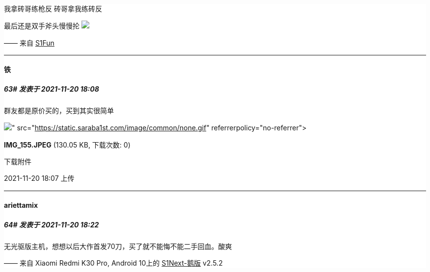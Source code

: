 我拿砖哥练枪反
砖哥拿我练砖反

最后还是双手斧头慢慢抡
<img src="https://static.saraba1st.com/image/smiley/face2017/066.png" referrerpolicy="no-referrer">

—— 来自 [S1Fun](https://s1fun.koalcat.com)



*****

####  铁  
##### 63#       发表于 2021-11-20 18:08

群友都是原价买的，买到其实很简单

<img src="https://img.saraba1st.com/forum/202111/20/180744jr2moo0fbbvzs9z8.jpeg" referrerpolicy="no-referrer">" src="https://static.saraba1st.com/image/common/none.gif" referrerpolicy="no-referrer">

<strong>IMG_155.JPEG</strong> (130.05 KB, 下载次数: 0)

下载附件

2021-11-20 18:07 上传

*****

####  ariettamix  
##### 64#       发表于 2021-11-20 18:22

无光驱版主机，想想以后大作首发70刀，买了就不能悔不能二手回血。酸爽

—— 来自 Xiaomi Redmi K30 Pro, Android 10上的 [S1Next-鹅版](https://github.com/ykrank/S1-Next/releases) v2.5.2

